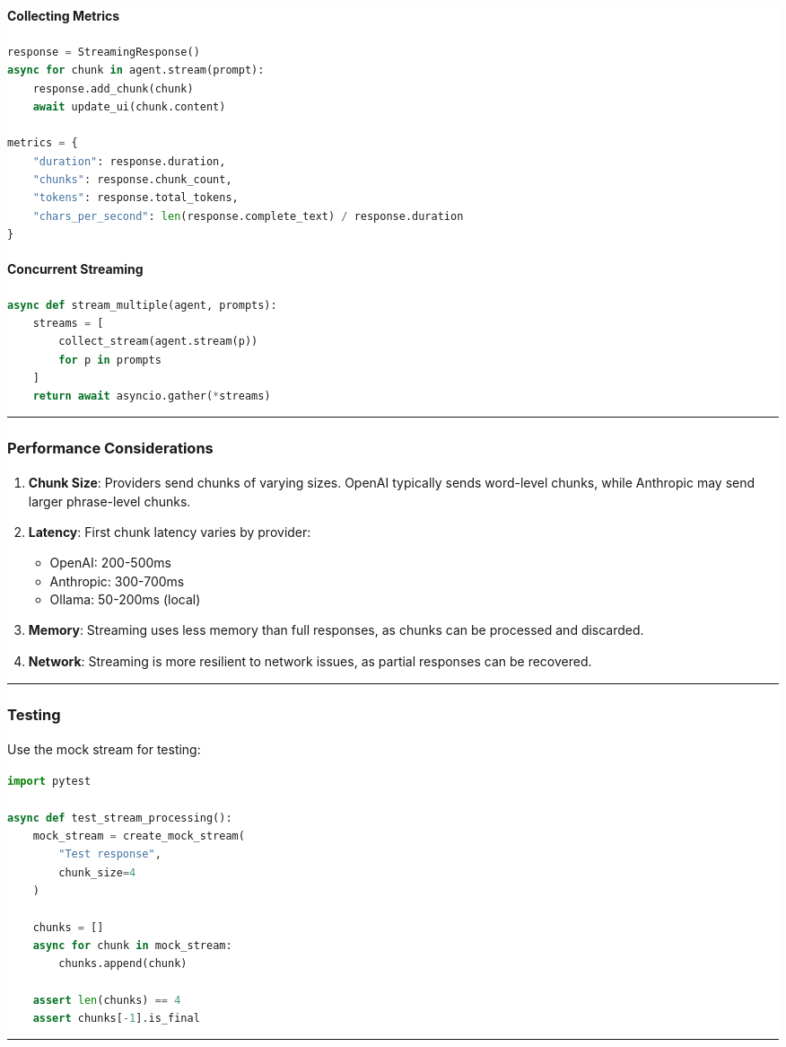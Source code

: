 #### Collecting Metrics

```python
response = StreamingResponse()
async for chunk in agent.stream(prompt):
    response.add_chunk(chunk)
    await update_ui(chunk.content)

metrics = {
    "duration": response.duration,
    "chunks": response.chunk_count,
    "tokens": response.total_tokens,
    "chars_per_second": len(response.complete_text) / response.duration
}
```

#### Concurrent Streaming

```python
async def stream_multiple(agent, prompts):
    streams = [
        collect_stream(agent.stream(p)) 
        for p in prompts
    ]
    return await asyncio.gather(*streams)
```

---

### Performance Considerations

1. **Chunk Size**: Providers send chunks of varying sizes. OpenAI typically sends word-level chunks, while Anthropic may send larger phrase-level chunks.

2. **Latency**: First chunk latency varies by provider:
   - OpenAI: 200-500ms
   - Anthropic: 300-700ms
   - Ollama: 50-200ms (local)

3. **Memory**: Streaming uses less memory than full responses, as chunks can be processed and discarded.

4. **Network**: Streaming is more resilient to network issues, as partial responses can be recovered.

---

### Testing

Use the mock stream for testing:

```python
import pytest

async def test_stream_processing():
    mock_stream = create_mock_stream(
        "Test response", 
        chunk_size=4
    )
    
    chunks = []
    async for chunk in mock_stream:
        chunks.append(chunk)
    
    assert len(chunks) == 4
    assert chunks[-1].is_final
```

---